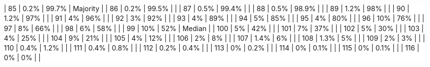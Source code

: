 | 85 | 0.2% | 99.7% | Majority |
| 86 | 0.2% | 99.5% |  |
| 87 | 0.5% | 99.4% |  |
| 88 | 0.5% | 98.9% |  |
| 89 | 1.2% | 98% |  |
| 90 | 1.2% | 97% |  |
| 91 | 4% | 96% |  |
| 92 | 3% | 92% |  |
| 93 | 4% | 89% |  |
| 94 | 5% | 85% |  |
| 95 | 4% | 80% |  |
| 96 | 10% | 76% |  |
| 97 | 8% | 66% |  |
| 98 | 6% | 58% |  |
| 99 | 10% | 52% | Median |
| 100 | 5% | 42% |  |
| 101 | 7% | 37% |  |
| 102 | 5% | 30% |  |
| 103 | 4% | 25% |  |
| 104 | 9% | 21% |  |
| 105 | 4% | 12% |  |
| 106 | 2% | 8% |  |
| 107 | 1.4% | 6% |  |
| 108 | 1.3% | 5% |  |
| 109 | 2% | 3% |  |
| 110 | 0.4% | 1.2% |  |
| 111 | 0.4% | 0.8% |  |
| 112 | 0.2% | 0.4% |  |
| 113 | 0% | 0.2% |  |
| 114 | 0% | 0.1% |  |
| 115 | 0% | 0.1% |  |
| 116 | 0% | 0% |  |
